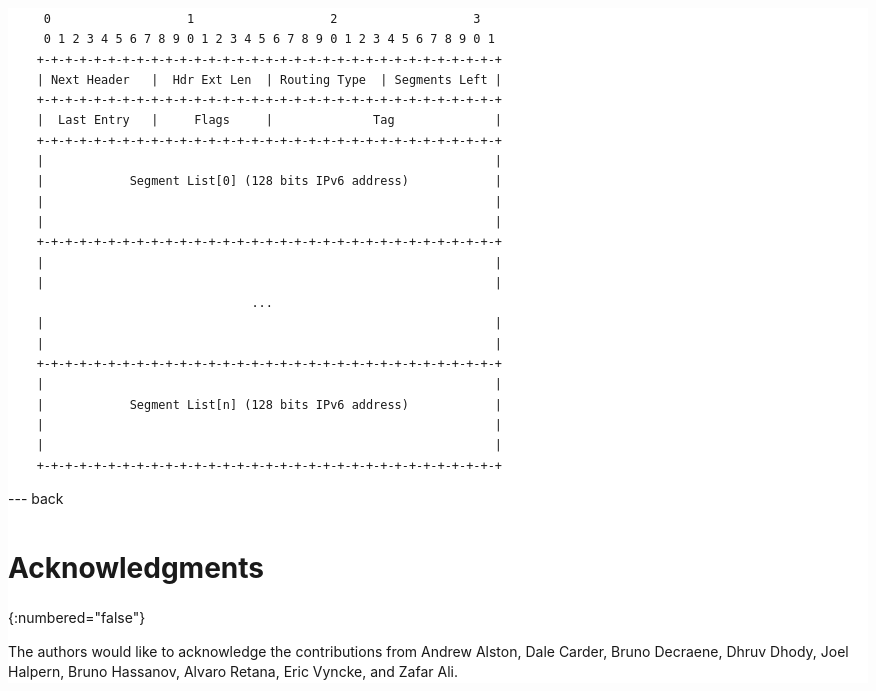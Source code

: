 ~~~~~~~~~~~
     0                   1                   2                   3
     0 1 2 3 4 5 6 7 8 9 0 1 2 3 4 5 6 7 8 9 0 1 2 3 4 5 6 7 8 9 0 1
    +-+-+-+-+-+-+-+-+-+-+-+-+-+-+-+-+-+-+-+-+-+-+-+-+-+-+-+-+-+-+-+-+
    | Next Header   |  Hdr Ext Len  | Routing Type  | Segments Left |
    +-+-+-+-+-+-+-+-+-+-+-+-+-+-+-+-+-+-+-+-+-+-+-+-+-+-+-+-+-+-+-+-+
    |  Last Entry   |     Flags     |              Tag              |
    +-+-+-+-+-+-+-+-+-+-+-+-+-+-+-+-+-+-+-+-+-+-+-+-+-+-+-+-+-+-+-+-+
    |                                                               |
    |            Segment List[0] (128 bits IPv6 address)            |
    |                                                               |
    |                                                               |
    +-+-+-+-+-+-+-+-+-+-+-+-+-+-+-+-+-+-+-+-+-+-+-+-+-+-+-+-+-+-+-+-+
    |                                                               |
    |                                                               |
                                  ...
    |                                                               |
    |                                                               |
    +-+-+-+-+-+-+-+-+-+-+-+-+-+-+-+-+-+-+-+-+-+-+-+-+-+-+-+-+-+-+-+-+
    |                                                               |
    |            Segment List[n] (128 bits IPv6 address)            |
    |                                                               |
    |                                                               |
    +-+-+-+-+-+-+-+-+-+-+-+-+-+-+-+-+-+-+-+-+-+-+-+-+-+-+-+-+-+-+-+-+
~~~~~~~~~~~

--- back

# Acknowledgments
{:numbered="false"}

The authors would like to acknowledge the contributions from Andrew Alston, Dale Carder, Bruno Decraene, Dhruv Dhody, Joel Halpern, Bruno Hassanov, Alvaro Retana, Eric Vyncke, and Zafar Ali.
